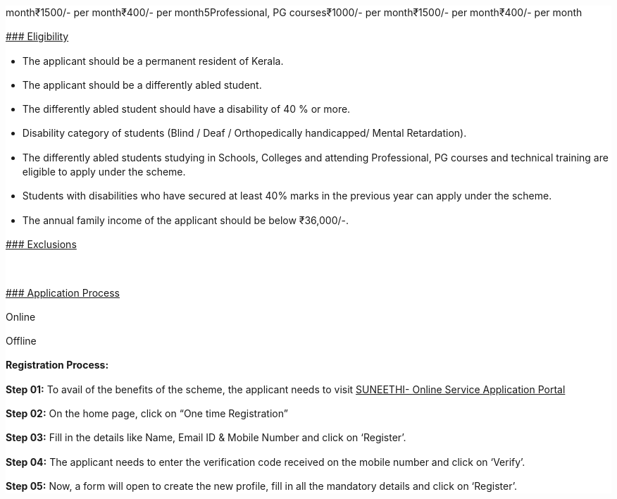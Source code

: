 month</span></span></span></td><td class="border-solid border-r last:border-r-0 border-gray-300 p-2 text-sm" data-slate-node="element"><span data-slate-node="text"><span data-slate-leaf="true"><span data-slate-string="true">₹1500/- per month</span></span></span></td><td class="border-solid border-r last:border-r-0 border-gray-300 p-2 text-sm" data-slate-node="element"><span data-slate-node="text"><span data-slate-leaf="true"><span data-slate-string="true">₹400/- per month</span></span></span></td></tr><tr class=" border-b border-gray-300" data-slate-node="element"><td class="border-solid border-r last:border-r-0 border-gray-300 p-2 text-sm" data-slate-node="element"><span data-slate-node="text"><span data-slate-leaf="true"><span data-slate-string="true">5</span></span></span></td><td class="border-solid border-r last:border-r-0 border-gray-300 p-2 text-sm" data-slate-node="element"><span data-slate-node="text"><span data-slate-leaf="true"><span data-slate-string="true">Professional, PG courses</span></span></span></td><td class="border-solid border-r last:border-r-0 border-gray-300 p-2 text-sm" data-slate-node="element"><span data-slate-node="text"><span data-slate-leaf="true"><span data-slate-string="true">₹1000/- per month</span></span></span></td><td class="border-solid border-r last:border-r-0 border-gray-300 p-2 text-sm" data-slate-node="element"><span data-slate-node="text"><span data-slate-leaf="true"><span data-slate-string="true">₹1500/- per month</span></span></span></td><td class="border-solid border-r last:border-r-0 border-gray-300 p-2 text-sm" data-slate-node="element"><span data-slate-node="text"><span data-slate-leaf="true"><span data-slate-string="true">₹400/- per month</span></span></span></td></tr></tbody></table>

[### Eligibility](https://www.myscheme.gov.in/schemes/sdas#eligibility)

*   The applicant should be a permanent resident of Kerala.

*   The applicant should be a differently abled student.
*   The differently abled student should have a disability of 40 % or more.
*   Disability category of students (Blind / Deaf / Orthopedically handicapped/ Mental Retardation).
*   The differently abled students studying in Schools, Colleges and attending Professional, PG courses and technical training are eligible to apply under the scheme.
*   Students with disabilities who have secured at least 40% marks in the previous year can apply under the scheme.
*   The annual family income of the applicant should be below ₹36,000/-.

[### Exclusions](https://www.myscheme.gov.in/schemes/sdas#exclusions)

﻿

[### Application Process](https://www.myscheme.gov.in/schemes/sdas#application-process)

Online

Offline

**Registration Process:**

**Step 01:** To avail of the benefits of the scheme, the applicant needs to visit [SUNEETHI- Online Service Application Portal](https://suneethi.sjd.kerala.gov.in/)﻿

**Step 02:** On the home page, click on “One time Registration”

**Step 03:** Fill in the details like Name, Email ID & Mobile Number and click on ‘Register’.

**Step 04:** The applicant needs to enter the verification code received on the mobile number and click on ‘Verify’.

**Step 05:** Now, a form will open to create the new profile, fill in all the mandatory details and click on ‘Register’.
